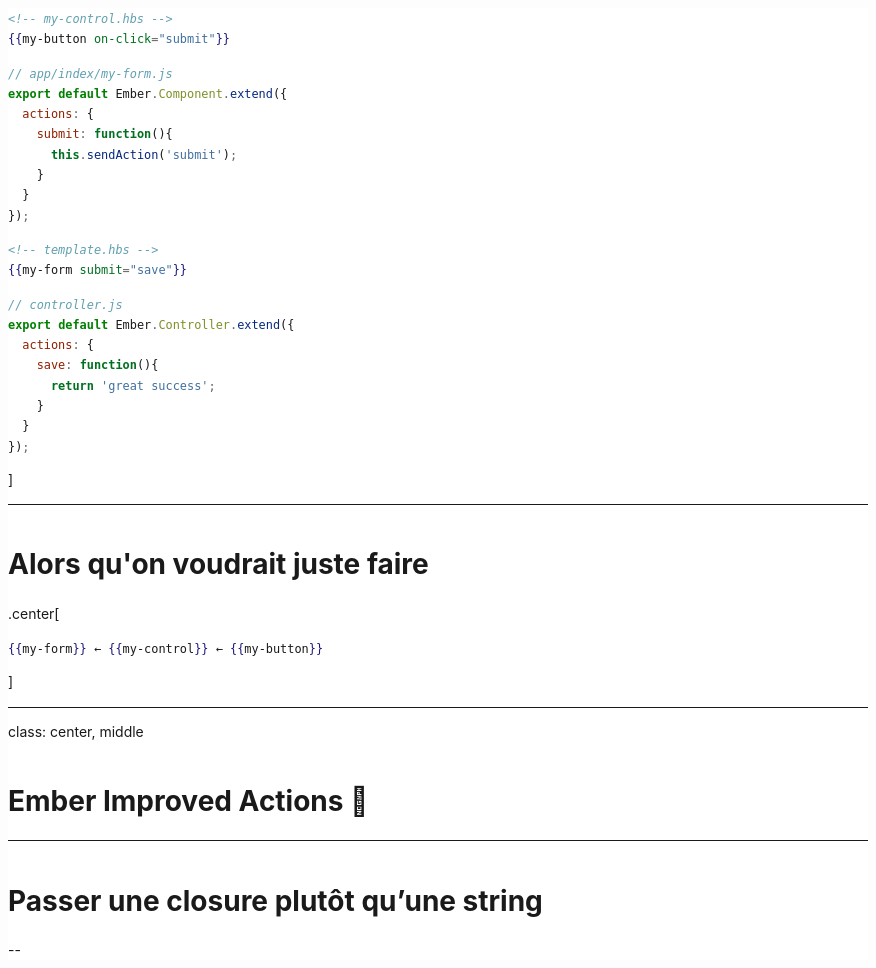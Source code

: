 ```handlebars
<!-- my-control.hbs -->
{{my-button on-click="submit"}}
```

```javascript
// app/index/my-form.js
export default Ember.Component.extend({
  actions: {
    submit: function(){
      this.sendAction('submit');
    }
  }
});
```

```handlebars
<!-- template.hbs -->
{{my-form submit="save"}}
```

```javascript
// controller.js
export default Ember.Controller.extend({
  actions: {
    save: function(){
      return 'great success';
    }
  }
});
```
]

---

# Alors qu'on voudrait juste faire

.center[
```handlebars
{{my-form}} ← {{my-control}} ← {{my-button}}
```
]

---

class: center, middle
# Ember Improved Actions 🙌

---

# Passer une closure plutôt qu’une string

--
